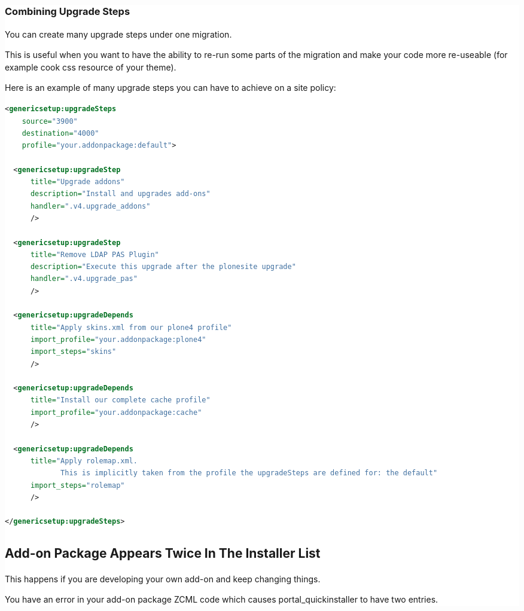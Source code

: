 ### Combining Upgrade Steps

You can create many upgrade steps under one migration.

This is useful when you want to have the ability to re-run some parts of the migration and make your code more re-useable (for example cook css resource of your theme).

Here is an example of many upgrade steps you can have to achieve on a site policy:

```xml
<genericsetup:upgradeSteps
    source="3900"
    destination="4000"
    profile="your.addonpackage:default">

  <genericsetup:upgradeStep
      title="Upgrade addons"
      description="Install and upgrades add-ons"
      handler=".v4.upgrade_addons"
      />

  <genericsetup:upgradeStep
      title="Remove LDAP PAS Plugin"
      description="Execute this upgrade after the plonesite upgrade"
      handler=".v4.upgrade_pas"
      />

  <genericsetup:upgradeDepends
      title="Apply skins.xml from our plone4 profile"
      import_profile="your.addonpackage:plone4"
      import_steps="skins"
      />

  <genericsetup:upgradeDepends
      title="Install our complete cache profile"
      import_profile="your.addonpackage:cache"
      />

  <genericsetup:upgradeDepends
      title="Apply rolemap.xml.
             This is implicitly taken from the profile the upgradeSteps are defined for: the default"
      import_steps="rolemap"
      />

</genericsetup:upgradeSteps>
```

## Add-on Package Appears Twice In The Installer List

This happens if you are developing your own add-on and keep changing things.

You have an error in your add-on package ZCML code which causes portal_quickinstaller to have two entries.
